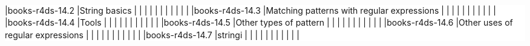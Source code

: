 |books-r4ds-14.2                       |String basics                                     |                                                                                   |                                                                             |                                                                                     |                                                                                       |                                                                                 |                                                                               |                                                                                       |                                                                                 |                                                                                     |                                                                                     |
|books-r4ds-14.3                       |Matching patterns with regular expressions        |                                                                                   |                                                                             |                                                                                     |                                                                                       |                                                                                 |                                                                               |                                                                                       |                                                                                 |                                                                                     |                                                                                     |
|books-r4ds-14.4                       |Tools                                             |                                                                                   |                                                                             |                                                                                     |                                                                                       |                                                                                 |                                                                               |                                                                                       |                                                                                 |                                                                                     |                                                                                     |
|books-r4ds-14.5                       |Other types of pattern                            |                                                                                   |                                                                             |                                                                                     |                                                                                       |                                                                                 |                                                                               |                                                                                       |                                                                                 |                                                                                     |                                                                                     |
|books-r4ds-14.6                       |Other uses of regular expressions                 |                                                                                   |                                                                             |                                                                                     |                                                                                       |                                                                                 |                                                                               |                                                                                       |                                                                                 |                                                                                     |                                                                                     |
|books-r4ds-14.7                       |stringi                                           |                                                                                   |                                                                             |                                                                                     |                                                                                       |                                                                                 |                                                                               |                                                                                       |                                                                                 |                                                                                     |                                                                                     |